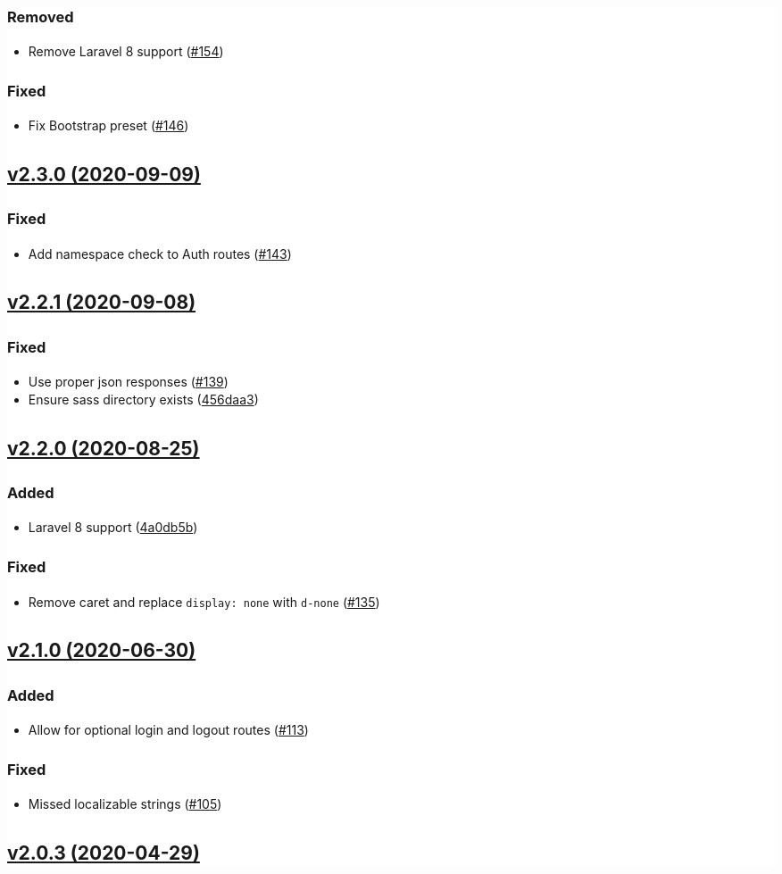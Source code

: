 ### Removed
- Remove Laravel 8 support ([#154](https://github.com/laravel/ui/pull/154))

### Fixed
- Fix Bootstrap preset ([#146](https://github.com/laravel/ui/pull/146))


## [v2.3.0 (2020-09-09)](https://github.com/laravel/ui/compare/v2.2.1...v2.3.0)

### Fixed
- Add namespace check to Auth routes ([#143](https://github.com/laravel/ui/pull/143))


## [v2.2.1 (2020-09-08)](https://github.com/laravel/ui/compare/v2.2.0...v2.2.1)

### Fixed
- Use proper json responses ([#139](https://github.com/laravel/ui/pull/139))
- Ensure sass directory exists ([456daa3](https://github.com/laravel/ui/commit/456daa330a32483b0fa9794334e60af6b2db3bf6))


## [v2.2.0 (2020-08-25)](https://github.com/laravel/ui/compare/v2.1.0...v2.2.0)

### Added
- Laravel 8 support ([4a0db5b](https://github.com/laravel/ui/commit/4a0db5b2e5d3c032b0f213e847008d39c8c7ce45))

### Fixed
- Remove caret and replace `display: none` with `d-none` ([#135](https://github.com/laravel/ui/pull/135))


## [v2.1.0 (2020-06-30)](https://github.com/laravel/ui/compare/v2.0.3...v2.1.0)

### Added
- Allow for optional login and logout routes ([#113](https://github.com/laravel/ui/pull/113))

### Fixed
- Missed localizable strings ([#105](https://github.com/laravel/ui/pull/105))


## [v2.0.3 (2020-04-29)](https://github.com/laravel/ui/compare/v2.0.2...v2.0.3)

